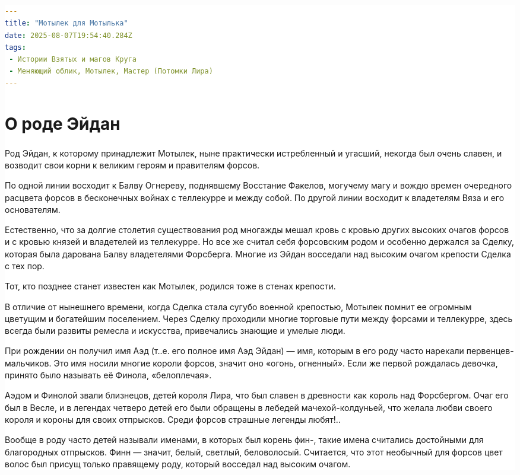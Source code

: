```yaml
---
title: "Мотылек для Мотылька"
date: 2025-08-07T19:54:40.284Z
tags:
 - Истории Взятых и магов Круга
 - Меняющий облик, Мотылек, Мастер (Потомки Лира)
---
```


О роде Эйдан
============

Род Эйдан, к которому принадлежит Мотылек, ныне практически истребленный
и угасший, некогда был очень славен, и возводит свои корни к великим
героям и правителям форсов.

По одной линии восходит к Балву Огнереву, поднявшему Восстание Факелов,
могучему магу и вождю времен очередного расцвета форсов в бесконечных
войнах с теллекурре и между собой. По другой линии восходит к владетелям
Вяза и его основателям.

Естественно, что за долгие столетия существования род многажды мешал
кровь с кровью других высоких очагов форсов и с кровью князей и
владетелей из теллекурре. Но все же считал себя форсовским родом и
особенно держался за Сделку, которая была дарована Балву владетелями
Форсберга. Многие из Эйдан восседали над высоким очагом крепости Сделка
с тех пор.

Тот, кто позднее станет известен как Мотылек, родился тоже в стенах
крепости.

В отличие от нынешнего времени, когда Сделка стала сугубо военной
крепостью, Мотылек помнит ее огромным цветущим и богатейшим поселением.
Через Сделку проходили многие торговые пути между форсами и теллекурре,
здесь всегда были развиты ремесла и искусства, привечались знающие и
умелые люди.

При рождении он получил имя Аэд (т..е. его полное имя Аэд Эйдан) — имя,
которым в его роду часто нарекали первенцев-мальчиков. Это имя носили
многие короли форсов, значит оно «огонь, огненный». Если же первой
рождалась девочка, принято было называть её Финола, «белоплечая».

Аэдом и Финолой звали близнецов, детей короля Лира, что был славен в
древности как король над Форсбергом. Очаг его был в Весле, и в легендах
четверо детей его были обращены в лебедей мачехой-колдуньей, что желала
любви своего короля и короны для своих отпрысков. Среди форсов страшные
легенды любят!..

Вообще в роду часто детей называли именами, в которых был корень фин-,
такие имена считались достойными для благородных отпрысков. Финн —
значит, белый, светлый, беловолосый. Считается, что этот необычный для
форсов цвет волос был присущ только правящему роду, который восседал над
высоким очагом.
